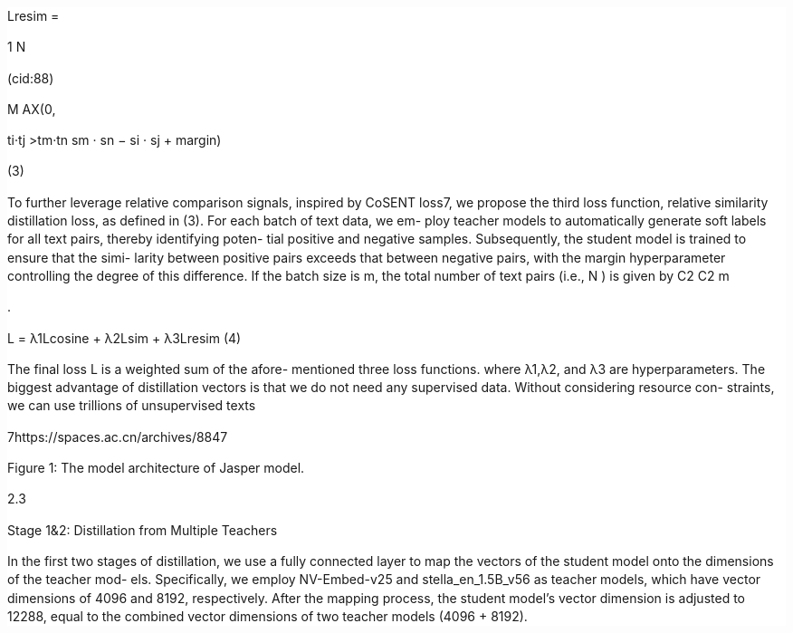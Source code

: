 Lresim =

1
N

(cid:88)

M AX(0,

ti·tj >tm·tn
sm · sn − si · sj + margin)

(3)

To further leverage relative comparison signals,
inspired by CoSENT loss7, we propose the third
loss function, relative similarity distillation loss, as
defined in (3). For each batch of text data, we em-
ploy teacher models to automatically generate soft
labels for all text pairs, thereby identifying poten-
tial positive and negative samples. Subsequently,
the student model is trained to ensure that the simi-
larity between positive pairs exceeds that between
negative pairs, with the margin hyperparameter
controlling the degree of this difference.
If the
batch size is m, the total number of text pairs (i.e.,
N ) is given by C2
C2
m

.

L = λ1Lcosine + λ2Lsim + λ3Lresim (4)

The final loss L is a weighted sum of the afore-
mentioned three loss functions. where λ1,λ2, and
λ3 are hyperparameters. The biggest advantage
of distillation vectors is that we do not need any
supervised data. Without considering resource con-
straints, we can use trillions of unsupervised texts

7https://spaces.ac.cn/archives/8847

Figure 1: The model architecture of Jasper model.

2.3

Stage 1&2: Distillation from Multiple
Teachers

In the first two stages of distillation, we use a fully
connected layer to map the vectors of the student
model onto the dimensions of the teacher mod-
els. Specifically, we employ NV-Embed-v25 and
stella_en_1.5B_v56 as teacher models, which have
vector dimensions of 4096 and 8192, respectively.
After the mapping process, the student model’s
vector dimension is adjusted to 12288, equal to the
combined vector dimensions of two teacher models
(4096 + 8192).
